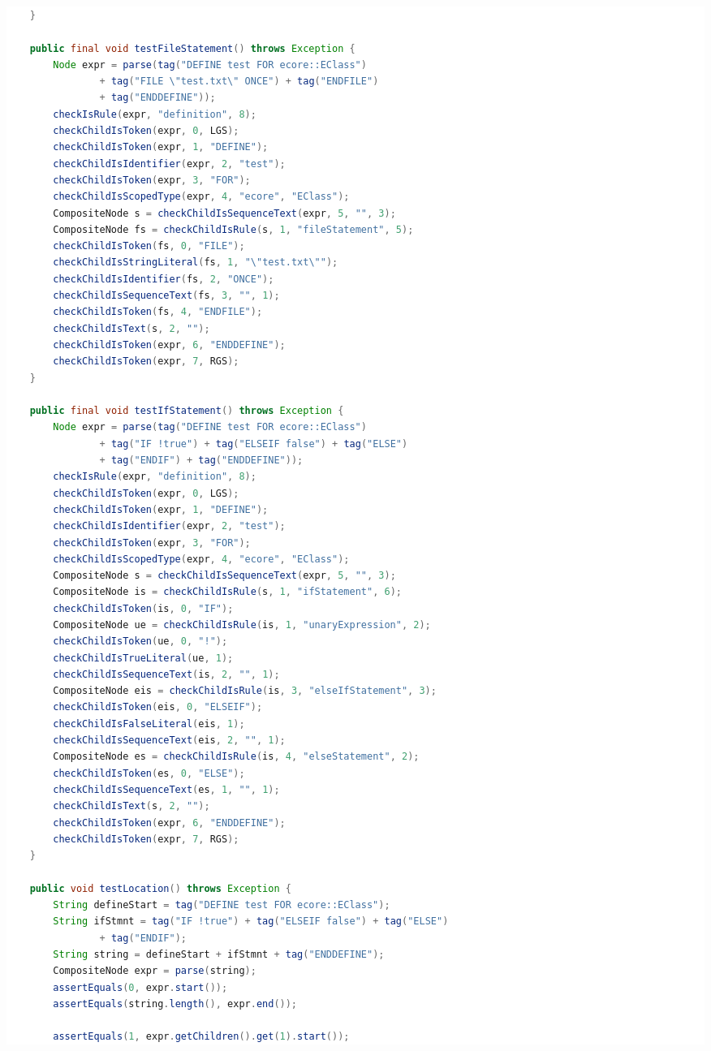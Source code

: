 ```java
	}

	public final void testFileStatement() throws Exception {
		Node expr = parse(tag("DEFINE test FOR ecore::EClass")
				+ tag("FILE \"test.txt\" ONCE") + tag("ENDFILE")
				+ tag("ENDDEFINE"));
		checkIsRule(expr, "definition", 8);
		checkChildIsToken(expr, 0, LGS);
		checkChildIsToken(expr, 1, "DEFINE");
		checkChildIsIdentifier(expr, 2, "test");
		checkChildIsToken(expr, 3, "FOR");
		checkChildIsScopedType(expr, 4, "ecore", "EClass");
		CompositeNode s = checkChildIsSequenceText(expr, 5, "", 3);
		CompositeNode fs = checkChildIsRule(s, 1, "fileStatement", 5);
		checkChildIsToken(fs, 0, "FILE");
		checkChildIsStringLiteral(fs, 1, "\"test.txt\"");
		checkChildIsIdentifier(fs, 2, "ONCE");
		checkChildIsSequenceText(fs, 3, "", 1);
		checkChildIsToken(fs, 4, "ENDFILE");
		checkChildIsText(s, 2, "");
		checkChildIsToken(expr, 6, "ENDDEFINE");
		checkChildIsToken(expr, 7, RGS);
	}

	public final void testIfStatement() throws Exception {
		Node expr = parse(tag("DEFINE test FOR ecore::EClass")
				+ tag("IF !true") + tag("ELSEIF false") + tag("ELSE")
				+ tag("ENDIF") + tag("ENDDEFINE"));
		checkIsRule(expr, "definition", 8);
		checkChildIsToken(expr, 0, LGS);
		checkChildIsToken(expr, 1, "DEFINE");
		checkChildIsIdentifier(expr, 2, "test");
		checkChildIsToken(expr, 3, "FOR");
		checkChildIsScopedType(expr, 4, "ecore", "EClass");
		CompositeNode s = checkChildIsSequenceText(expr, 5, "", 3);
		CompositeNode is = checkChildIsRule(s, 1, "ifStatement", 6);
		checkChildIsToken(is, 0, "IF");
		CompositeNode ue = checkChildIsRule(is, 1, "unaryExpression", 2);
		checkChildIsToken(ue, 0, "!");
		checkChildIsTrueLiteral(ue, 1);
		checkChildIsSequenceText(is, 2, "", 1);
		CompositeNode eis = checkChildIsRule(is, 3, "elseIfStatement", 3);
		checkChildIsToken(eis, 0, "ELSEIF");
		checkChildIsFalseLiteral(eis, 1);
		checkChildIsSequenceText(eis, 2, "", 1);
		CompositeNode es = checkChildIsRule(is, 4, "elseStatement", 2);
		checkChildIsToken(es, 0, "ELSE");
		checkChildIsSequenceText(es, 1, "", 1);
		checkChildIsText(s, 2, "");
		checkChildIsToken(expr, 6, "ENDDEFINE");
		checkChildIsToken(expr, 7, RGS);
	}

	public void testLocation() throws Exception {
		String defineStart = tag("DEFINE test FOR ecore::EClass");
		String ifStmnt = tag("IF !true") + tag("ELSEIF false") + tag("ELSE")
				+ tag("ENDIF");
		String string = defineStart + ifStmnt + tag("ENDDEFINE");
		CompositeNode expr = parse(string);
		assertEquals(0, expr.start());
		assertEquals(string.length(), expr.end());

		assertEquals(1, expr.getChildren().get(1).start());
```